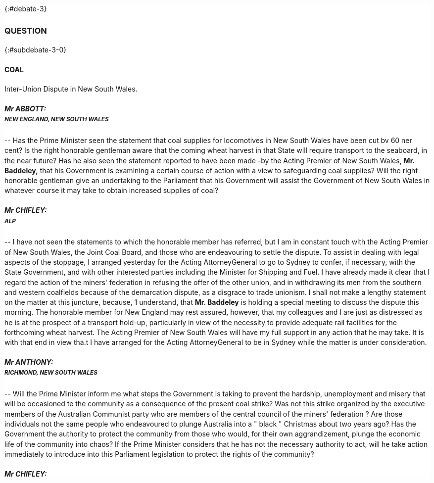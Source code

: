 {:#debate-3}
### QUESTION

{:#subdebate-3-0}
#### COAL

Inter-Union Dispute in New South Wales. 

##### Mr ABBOTT:<br><small class="text-muted">NEW ENGLAND, NEW SOUTH WALES</small>

-- Has the Prime Minister seen the statement that coal supplies for locomotives in New South Wales have been cut bv 60 ner cent? Is the right honorable gentleman aware that the coming wheat harvest in that State will require transport to the seaboard, in the near future? Has he also seen the statement reported to have been made -by the Acting Premier of New South Wales,  **Mr. Baddeley,**  that his Government is examining a certain course of action with a view to safeguarding coal supplies? Will the right honorable gentleman give an undertaking to the Parliament that his Government will assist the Government of New South Wales in whatever course it may take to obtain increased supplies of coal? 

##### Mr CHIFLEY:<br><small class="text-muted">ALP</small>

-- I have not seen the statements to which the honorable member has referred, but I am in constant touch with the Acting Premier of New South Wales, the Joint Coal Board, and those who are endeavouring to settle the dispute. To assist in dealing with legal aspects of the stoppage, I arranged yesterday for the Acting AttorneyGeneral to go to Sydney to confer, if necessary, with the State Government, and with other interested parties including the Minister for Shipping and Fuel. I have already made it clear that I regard the action of the miners' federation in refusing the offer of the other union, and in withdrawing its men from the southern and western coalfields because of the demarcation dispute, as a disgrace to trade unionism. I shall not make a lengthy statement on the matter at this juncture, because, 1 understand, that  **Mr. Baddeley**  is holding a special meeting to discuss the dispute this morning. The honorable member for New England may rest assured, however, that my colleagues and I are just as distressed as he is at the prospect of a transport hold-up, particularly in view of the necessity to provide adequate rail facilities for the forthcoming wheat harvest. The Acting Premier of New South Wales will have my full support in any action that he may take. It is with that end in view tha.t I have arranged for the Acting AttorneyGeneral to be in Sydney while the matter is under consideration. 

##### Mr ANTHONY:<br><small class="text-muted">RICHMOND, NEW SOUTH WALES</small>

-- Will the Prime Minister inform me what steps the Government is taking to prevent the hardship, unemployment and misery that will be occasioned te the community as a consequence of the present coal strike? Was not this strike organized by the executive members of the Australian Communist party who are members of the central council of the miners' federation ? Are those individuals not the same people who endeavoured to plunge Australia into a " black " Christmas about two years ago? Has the Government the authority to protect the community from those who would, for their own aggrandizement, plunge the economic life of the community into chaos? If the Prime Minister considers that he has not the necessary authority to act, will he take action immediately to introduce into this Parliament legislation to protect the rights of the community? 

##### Mr CHIFLEY:
